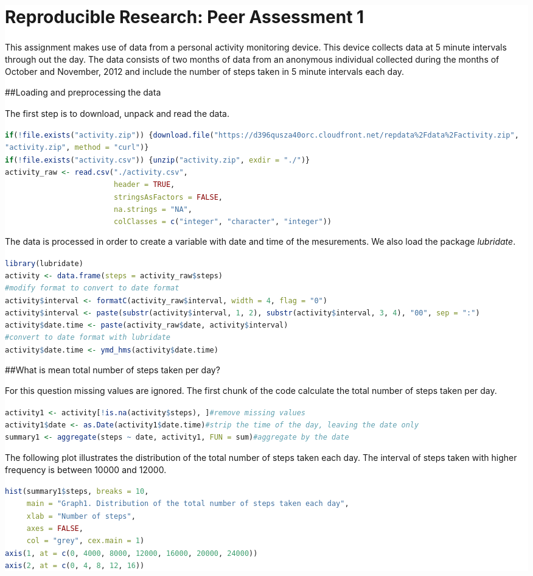 
Reproducible Research: Peer Assessment 1
========================================= 


This assignment makes use of data from a personal activity monitoring device. This device collects data at 5 minute intervals through out the day. The data consists of two months of data from an anonymous individual collected during the months of October and November, 2012 and include the number of steps taken in 5 minute intervals each day.

##Loading and preprocessing the data

The first step is to download, unpack and read the data. 

```r
if(!file.exists("activity.zip")) {download.file("https://d396qusza40orc.cloudfront.net/repdata%2Fdata%2Factivity.zip", "activity.zip", method = "curl")}
if(!file.exists("activity.csv")) {unzip("activity.zip", exdir = "./")}
activity_raw <- read.csv("./activity.csv", 
                         header = TRUE, 
                         stringsAsFactors = FALSE, 
                         na.strings = "NA", 
                         colClasses = c("integer", "character", "integer"))
```

The data is processed in order to create a variable with date and time of the mesurements. We also load the package *lubridate*.


```r
library(lubridate)
activity <- data.frame(steps = activity_raw$steps)
#modify format to convert to date format
activity$interval <- formatC(activity_raw$interval, width = 4, flag = "0")
activity$interval <- paste(substr(activity$interval, 1, 2), substr(activity$interval, 3, 4), "00", sep = ":")
activity$date.time <- paste(activity_raw$date, activity$interval)
#convert to date format with lubridate
activity$date.time <- ymd_hms(activity$date.time)
```

##What is mean total number of steps taken per day?

For this question missing values are ignored. The first chunk of the code calculate the total number of steps taken per day.


```r
activity1 <- activity[!is.na(activity$steps), ]#remove missing values
activity1$date <- as.Date(activity1$date.time)#strip the time of the day, leaving the date only
summary1 <- aggregate(steps ~ date, activity1, FUN = sum)#aggregate by the date
```

The following plot illustrates the distribution of the total number of steps taken each day. The interval of steps taken with higher frequency is between 10000 and 12000.


```r
hist(summary1$steps, breaks = 10, 
     main = "Graph1. Distribution of the total number of steps taken each day",
     xlab = "Number of steps",
     axes = FALSE,
     col = "grey", cex.main = 1)
axis(1, at = c(0, 4000, 8000, 12000, 16000, 20000, 24000))
axis(2, at = c(0, 4, 8, 12, 16))
```
